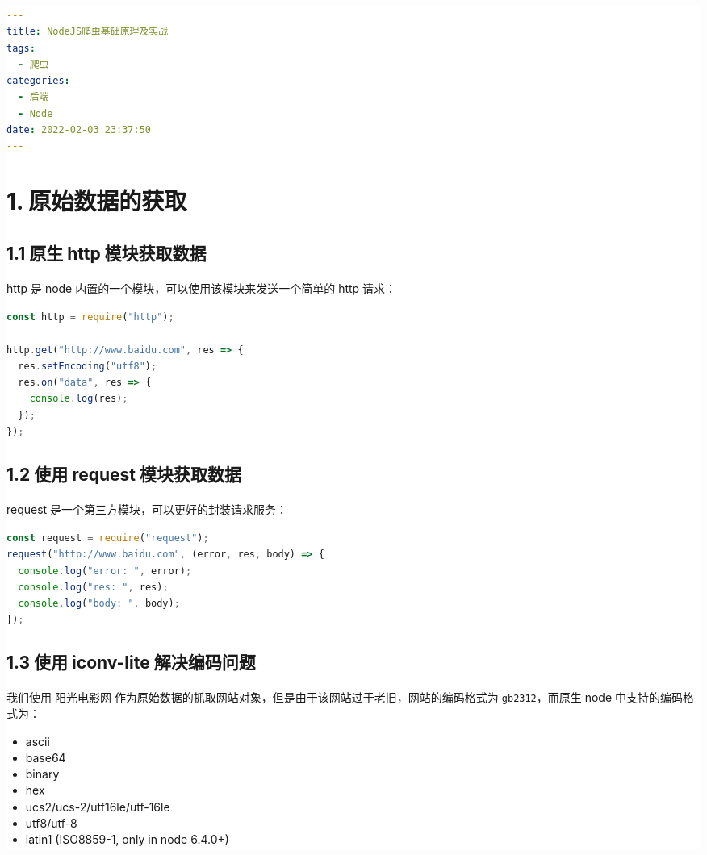 ```yaml
---
title: NodeJS爬虫基础原理及实战
tags:
  - 爬虫
categories:
  - 后端
  - Node
date: 2022-02-03 23:37:50
---
```


# 1. 原始数据的获取

## 1.1 原生 http 模块获取数据

http 是 node 内置的一个模块，可以使用该模块来发送一个简单的 http 请求：

```js
const http = require("http");

http.get("http://www.baidu.com", res => {
  res.setEncoding("utf8");
  res.on("data", res => {
    console.log(res);
  });
});
```

## 1.2 使用 request 模块获取数据

request 是一个第三方模块，可以更好的封装请求服务：

```js
const request = require("request");
request("http://www.baidu.com", (error, res, body) => {
  console.log("error: ", error);
  console.log("res: ", res);
  console.log("body: ", body);
});
```

## 1.3 使用 iconv-lite 解决编码问题

我们使用 [阳光电影网](https://www.ygdy8.net/index.html) 作为原始数据的抓取网站对象，但是由于该网站过于老旧，网站的编码格式为 `gb2312`，而原生 node 中支持的编码格式为：

*   ascii
*   base64
*   binary
*   hex
*   ucs2/ucs\-2/utf16le/utf\-16le
*   utf8/utf\-8
*   latin1 (ISO8859\-1, only in node 6.4.0+)
